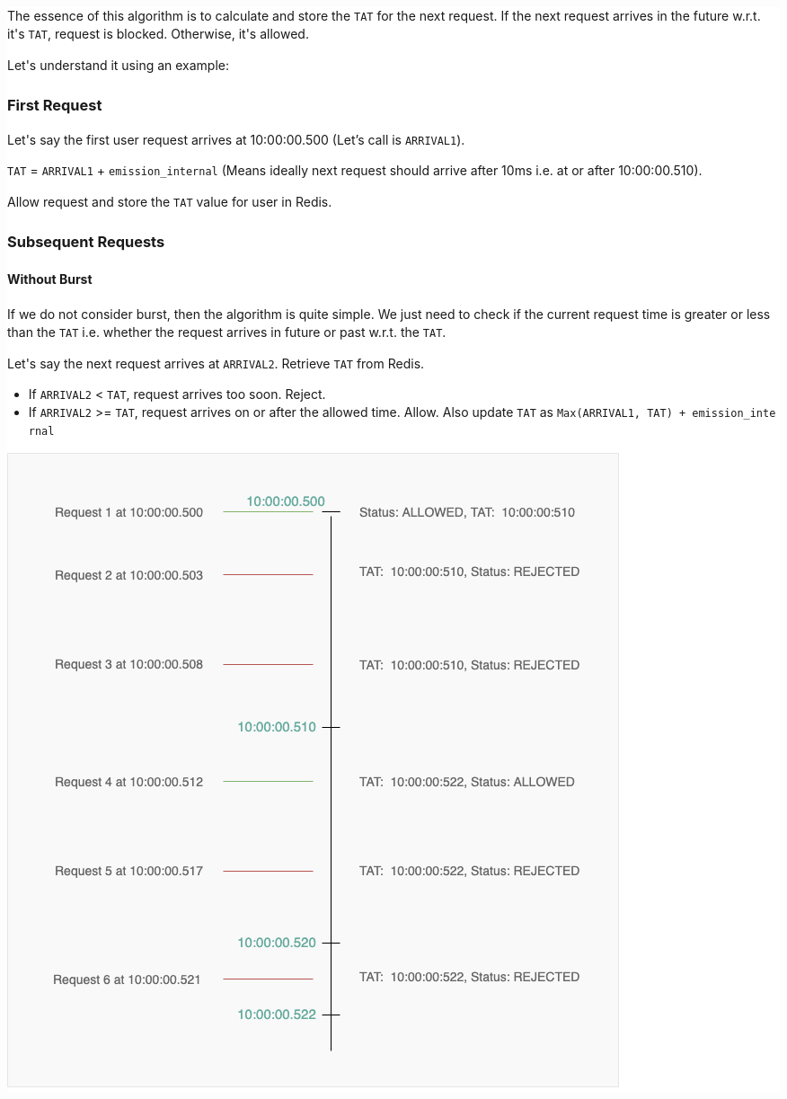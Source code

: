 The essence of this algorithm is to calculate and store the `TAT` for the next request. If the next request arrives in the future w.r.t. it's `TAT`, request is blocked. Otherwise, it's allowed.

Let's understand it using an example:

### First Request

Let's say the first user request arrives at 10:00:00.500 (Let’s call is `ARRIVAL1`).

`TAT` = `ARRIVAL1` + `emission_internal` (Means ideally next request should arrive after 10ms i.e. at or after 10:00:00.510).

Allow request and store the `TAT` value for user in Redis.  

### Subsequent Requests

#### Without Burst

If we do not consider burst, then the algorithm is quite simple. We just need to check if the current request time is greater or less than the `TAT` i.e. whether the request arrives in future or past w.r.t. the `TAT`.

Let's say the next request arrives at `ARRIVAL2`. Retrieve `TAT` from Redis.

* If `ARRIVAL2` < `TAT`, request arrives too soon. Reject.
* If `ARRIVAL2` >= `TAT`, request arrives on or after the allowed time. Allow. Also update `TAT` as `Max(ARRIVAL1, TAT) + emission_internal`

<img src='/assets/GCRA3.png' />

